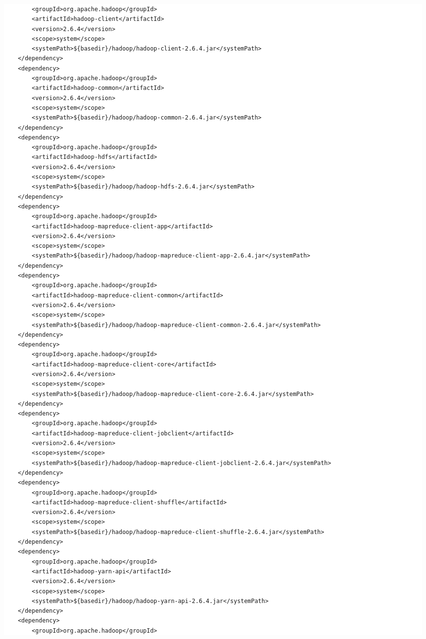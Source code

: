 			<groupId>org.apache.hadoop</groupId>
			<artifactId>hadoop-client</artifactId>
			<version>2.6.4</version>
			<scope>system</scope>
			<systemPath>${basedir}/hadoop/hadoop-client-2.6.4.jar</systemPath>
		</dependency>
		<dependency>
			<groupId>org.apache.hadoop</groupId>
			<artifactId>hadoop-common</artifactId>
			<version>2.6.4</version>
			<scope>system</scope>
			<systemPath>${basedir}/hadoop/hadoop-common-2.6.4.jar</systemPath>
		</dependency>
		<dependency>
			<groupId>org.apache.hadoop</groupId>
			<artifactId>hadoop-hdfs</artifactId>
			<version>2.6.4</version>
			<scope>system</scope>
			<systemPath>${basedir}/hadoop/hadoop-hdfs-2.6.4.jar</systemPath>
		</dependency>
		<dependency>
			<groupId>org.apache.hadoop</groupId>
			<artifactId>hadoop-mapreduce-client-app</artifactId>
			<version>2.6.4</version>
			<scope>system</scope>
			<systemPath>${basedir}/hadoop/hadoop-mapreduce-client-app-2.6.4.jar</systemPath>
		</dependency>
		<dependency>
			<groupId>org.apache.hadoop</groupId>
			<artifactId>hadoop-mapreduce-client-common</artifactId>
			<version>2.6.4</version>
			<scope>system</scope>
			<systemPath>${basedir}/hadoop/hadoop-mapreduce-client-common-2.6.4.jar</systemPath>
		</dependency>
		<dependency>
			<groupId>org.apache.hadoop</groupId>
			<artifactId>hadoop-mapreduce-client-core</artifactId>
			<version>2.6.4</version>
			<scope>system</scope>
			<systemPath>${basedir}/hadoop/hadoop-mapreduce-client-core-2.6.4.jar</systemPath>
		</dependency>
		<dependency>
			<groupId>org.apache.hadoop</groupId>
			<artifactId>hadoop-mapreduce-client-jobclient</artifactId>
			<version>2.6.4</version>
			<scope>system</scope>
			<systemPath>${basedir}/hadoop/hadoop-mapreduce-client-jobclient-2.6.4.jar</systemPath>
		</dependency>
		<dependency>
			<groupId>org.apache.hadoop</groupId>
			<artifactId>hadoop-mapreduce-client-shuffle</artifactId>
			<version>2.6.4</version>
			<scope>system</scope>
			<systemPath>${basedir}/hadoop/hadoop-mapreduce-client-shuffle-2.6.4.jar</systemPath>
		</dependency>
		<dependency>
			<groupId>org.apache.hadoop</groupId>
			<artifactId>hadoop-yarn-api</artifactId>
			<version>2.6.4</version>
			<scope>system</scope>
			<systemPath>${basedir}/hadoop/hadoop-yarn-api-2.6.4.jar</systemPath>
		</dependency>
		<dependency>
			<groupId>org.apache.hadoop</groupId>